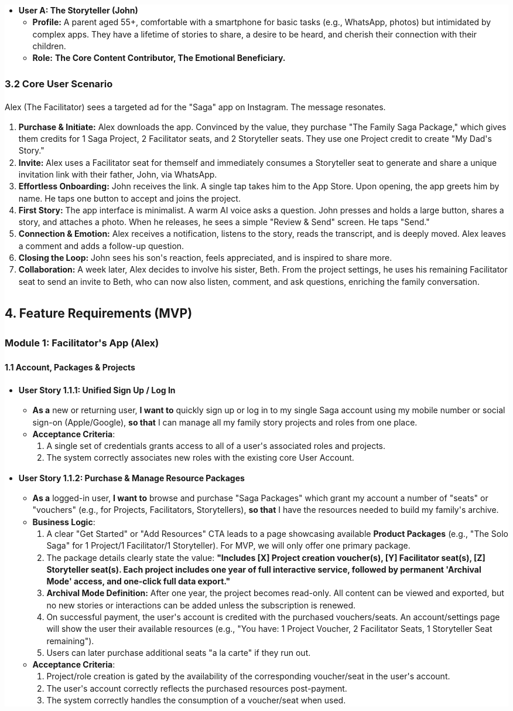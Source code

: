 *   **User A: The Storyteller (John)**
    *   **Profile:** A parent aged 55+, comfortable with a smartphone for basic tasks (e.g., WhatsApp, photos) but intimidated by complex apps. They have a lifetime of stories to share, a desire to be heard, and cherish their connection with their children.
    *   **Role:** **The Core Content Contributor, The Emotional Beneficiary.**

### 3.2 Core User Scenario
Alex (The Facilitator) sees a targeted ad for the "Saga" app on Instagram. The message resonates.

1.  **Purchase & Initiate:** Alex downloads the app. Convinced by the value, they purchase "The Family Saga Package," which gives them credits for 1 Saga Project, 2 Facilitator seats, and 2 Storyteller seats. They use one Project credit to create "My Dad's Story."
2.  **Invite:** Alex uses a Facilitator seat for themself and immediately consumes a Storyteller seat to generate and share a unique invitation link with their father, John, via WhatsApp.
3.  **Effortless Onboarding:** John receives the link. A single tap takes him to the App Store. Upon opening, the app greets him by name. He taps one button to accept and joins the project.
4.  **First Story:** The app interface is minimalist. A warm AI voice asks a question. John presses and holds a large button, shares a story, and attaches a photo. When he releases, he sees a simple "Review & Send" screen. He taps "Send."
5.  **Connection & Emotion:** Alex receives a notification, listens to the story, reads the transcript, and is deeply moved. Alex leaves a comment and adds a follow-up question.
6.  **Closing the Loop:** John sees his son's reaction, feels appreciated, and is inspired to share more.
7.  **Collaboration:** A week later, Alex decides to involve his sister, Beth. From the project settings, he uses his remaining Facilitator seat to send an invite to Beth, who can now also listen, comment, and ask questions, enriching the family conversation.

## 4. Feature Requirements (MVP)

### **Module 1: Facilitator's App (Alex)**

#### **1.1 Account, Packages & Projects**
*   **User Story 1.1.1: Unified Sign Up / Log In**
    *   **As a** new or returning user, **I want to** quickly sign up or log in to my single Saga account using my mobile number or social sign-on (Apple/Google), **so that** I can manage all my family story projects and roles from one place.
    *   **Acceptance Criteria**:
        1.  A single set of credentials grants access to all of a user's associated roles and projects.
        2.  The system correctly associates new roles with the existing core User Account.

*   **User Story 1.1.2: Purchase & Manage Resource Packages**
    *   **As a** logged-in user, **I want to** browse and purchase "Saga Packages" which grant my account a number of "seats" or "vouchers" (e.g., for Projects, Facilitators, Storytellers), **so that** I have the resources needed to build my family's archive.
    *   **Business Logic**:
        1.  A clear "Get Started" or "Add Resources" CTA leads to a page showcasing available **Product Packages** (e.g., "The Solo Saga" for 1 Project/1 Facilitator/1 Storyteller). For MVP, we will only offer one primary package.
        2.  The package details clearly state the value: **"Includes [X] Project creation voucher(s), [Y] Facilitator seat(s), [Z] Storyteller seat(s). Each project includes one year of full interactive service, followed by permanent 'Archival Mode' access, and one-click full data export."**
        3.  **Archival Mode Definition:** After one year, the project becomes read-only. All content can be viewed and exported, but no new stories or interactions can be added unless the subscription is renewed.
        4.  On successful payment, the user's account is credited with the purchased vouchers/seats. An account/settings page will show the user their available resources (e.g., "You have: 1 Project Voucher, 2 Facilitator Seats, 1 Storyteller Seat remaining").
        5.  Users can later purchase additional seats "a la carte" if they run out.
    *   **Acceptance Criteria**:
        1.  Project/role creation is gated by the availability of the corresponding voucher/seat in the user's account.
        2.  The user's account correctly reflects the purchased resources post-payment.
        3.  The system correctly handles the consumption of a voucher/seat when used.
